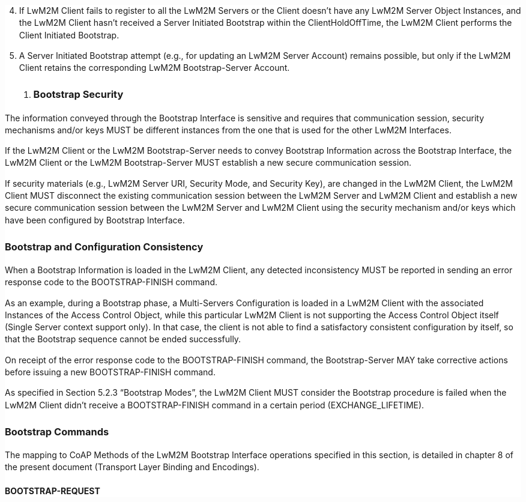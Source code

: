 4.  If LwM2M Client fails to register to all the LwM2M Servers or the Client doesn’t have any LwM2M Server Object Instances, and the LwM2M Client hasn’t received a Server Initiated Bootstrap within the ClientHoldOffTime, the LwM2M Client performs the Client Initiated Bootstrap.<span id="_Toc355616250" class="anchor"><span id="_Toc355616817" class="anchor"><span id="_Toc355617116" class="anchor"><span id="_Toc355617312" class="anchor"><span id="_Toc355675043" class="anchor"><span id="_Toc355687972" class="anchor"><span id="_Toc355876289" class="anchor"><span id="_Toc357001259" class="anchor"><span id="_Toc355616251" class="anchor"><span id="_Toc355616818" class="anchor"><span id="_Toc355617117" class="anchor"><span id="_Toc355617313" class="anchor"><span id="_Toc355675044" class="anchor"><span id="_Toc355687973" class="anchor"><span id="_Toc355876290" class="anchor"><span id="_Toc357001260" class="anchor"></span></span></span></span></span></span></span></span></span></span></span></span></span></span></span></span>

5.  A Server Initiated Bootstrap attempt (e.g., for updating an LwM2M Server Account) remains possible, but only if the LwM2M Client retains the corresponding LwM2M Bootstrap-Server Account.

    1.  ### Bootstrap Security

The information conveyed through the Bootstrap Interface is sensitive and requires that communication session, security mechanisms and/or keys MUST be different instances from the one that is used for the other LwM2M Interfaces.

If the LwM2M Client or the LwM2M Bootstrap-Server needs to convey Bootstrap Information across the Bootstrap Interface, the LwM2M Client or the LwM2M Bootstrap-Server MUST establish a new secure communication session.

If security materials (e.g., LwM2M Server URI, Security Mode, and Security Key), are changed in the LwM2M Client, the LwM2M Client MUST disconnect the existing communication session between the LwM2M Server and LwM2M Client and establish a new secure communication session between the LwM2M Server and LwM2M Client using the security mechanism and/or keys which have been configured by Bootstrap Interface.

### Bootstrap and Configuration Consistency

When a Bootstrap Information is loaded in the LwM2M Client, any detected inconsistency MUST be reported in sending an error response code to the BOOTSTRAP-FINISH command.

As an example, during a Bootstrap phase, a Multi-Servers Configuration is loaded in a LwM2M Client with the associated Instances of the Access Control Object, while this particular LwM2M Client is not supporting the Access Control Object itself (Single Server context support only). In that case, the client is not able to find a satisfactory consistent configuration by itself, so that the Bootstrap sequence cannot be ended successfully.

On receipt of the error response code to the BOOTSTRAP-FINISH command, the Bootstrap-Server MAY take corrective actions before issuing a new BOOTSTRAP-FINISH command.

As specified in Section 5.2.3 “Bootstrap Modes”, the LwM2M Client MUST consider the Bootstrap procedure is failed when the LwM2M Client didn’t receive a BOOTSTRAP-FINISH command in a certain period (EXCHANGE\_LIFETIME).

### Bootstrap Commands

The mapping to CoAP Methods of the LwM2M Bootstrap Interface operations specified in this section, is detailed in chapter 8 of the present document (Transport Layer Binding and Encodings).

#### BOOTSTRAP-REQUEST
